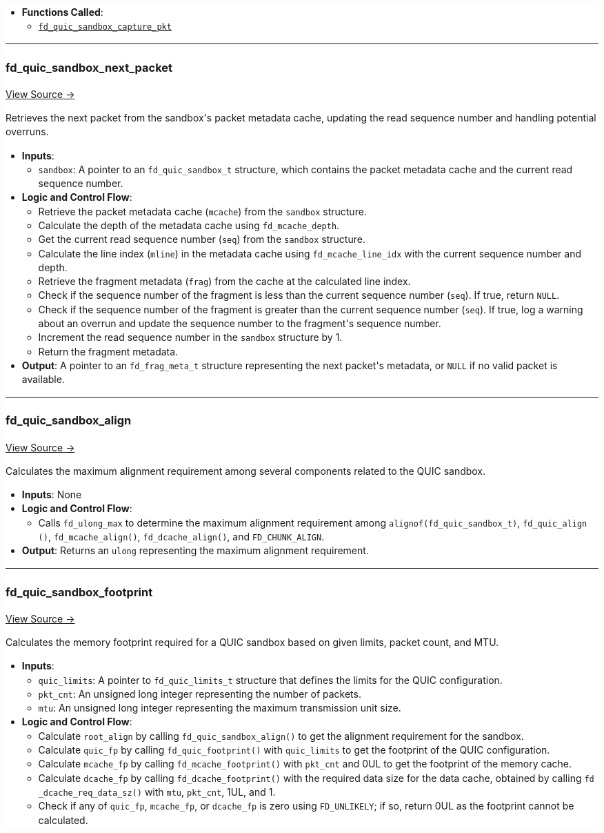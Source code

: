 - **Functions Called**:
    - [`fd_quic_sandbox_capture_pkt`](<#fd_quic_sandbox_capture_pkt>)


---
### fd\_quic\_sandbox\_next\_packet
[View Source →](<../../../../../../src/waltz/quic/tests/fd_quic_sandbox.c#L58>)

Retrieves the next packet from the sandbox's packet metadata cache, updating the read sequence number and handling potential overruns.
- **Inputs**:
    - `sandbox`: A pointer to an `fd_quic_sandbox_t` structure, which contains the packet metadata cache and the current read sequence number.
- **Logic and Control Flow**:
    - Retrieve the packet metadata cache (`mcache`) from the `sandbox` structure.
    - Calculate the depth of the metadata cache using `fd_mcache_depth`.
    - Get the current read sequence number (`seq`) from the `sandbox` structure.
    - Calculate the line index (`mline`) in the metadata cache using `fd_mcache_line_idx` with the current sequence number and depth.
    - Retrieve the fragment metadata (`frag`) from the cache at the calculated line index.
    - Check if the sequence number of the fragment is less than the current sequence number (`seq`). If true, return `NULL`.
    - Check if the sequence number of the fragment is greater than the current sequence number (`seq`). If true, log a warning about an overrun and update the sequence number to the fragment's sequence number.
    - Increment the read sequence number in the `sandbox` structure by 1.
    - Return the fragment metadata.
- **Output**: A pointer to an `fd_frag_meta_t` structure representing the next packet's metadata, or `NULL` if no valid packet is available.


---
### fd\_quic\_sandbox\_align
[View Source →](<../../../../../../src/waltz/quic/tests/fd_quic_sandbox.c#L113>)

Calculates the maximum alignment requirement among several components related to the QUIC sandbox.
- **Inputs**: None
- **Logic and Control Flow**:
    - Calls `fd_ulong_max` to determine the maximum alignment requirement among `alignof(fd_quic_sandbox_t)`, `fd_quic_align()`, `fd_mcache_align()`, `fd_dcache_align()`, and `FD_CHUNK_ALIGN`.
- **Output**: Returns an `ulong` representing the maximum alignment requirement.


---
### fd\_quic\_sandbox\_footprint
[View Source →](<../../../../../../src/waltz/quic/tests/fd_quic_sandbox.c#L123>)

Calculates the memory footprint required for a QUIC sandbox based on given limits, packet count, and MTU.
- **Inputs**:
    - ``quic_limits``: A pointer to `fd_quic_limits_t` structure that defines the limits for the QUIC configuration.
    - ``pkt_cnt``: An unsigned long integer representing the number of packets.
    - ``mtu``: An unsigned long integer representing the maximum transmission unit size.
- **Logic and Control Flow**:
    - Calculate `root_align` by calling `fd_quic_sandbox_align()` to get the alignment requirement for the sandbox.
    - Calculate `quic_fp` by calling `fd_quic_footprint()` with `quic_limits` to get the footprint of the QUIC configuration.
    - Calculate `mcache_fp` by calling `fd_mcache_footprint()` with `pkt_cnt` and 0UL to get the footprint of the memory cache.
    - Calculate `dcache_fp` by calling `fd_dcache_footprint()` with the required data size for the data cache, obtained by calling `fd_dcache_req_data_sz()` with `mtu`, `pkt_cnt`, 1UL, and 1.
    - Check if any of `quic_fp`, `mcache_fp`, or `dcache_fp` is zero using `FD_UNLIKELY`; if so, return 0UL as the footprint cannot be calculated.